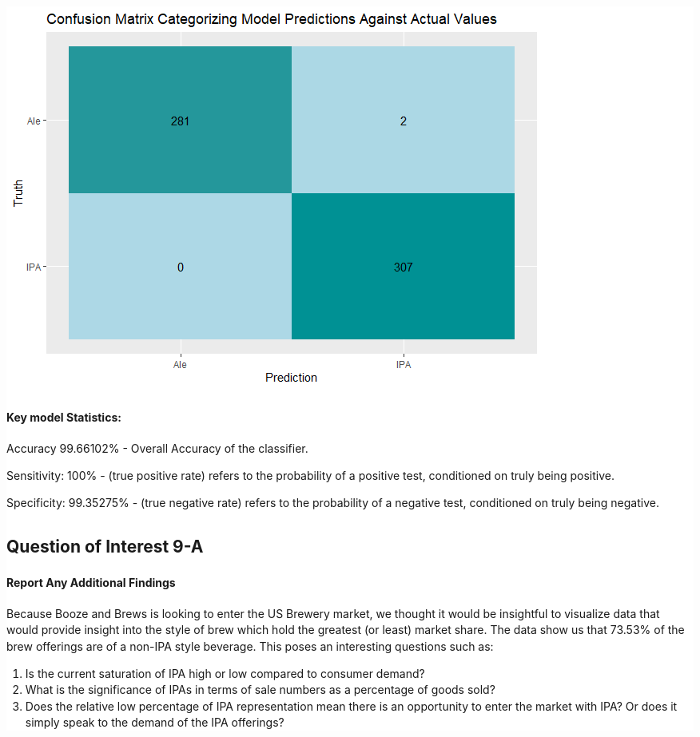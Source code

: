 ![](ProjectMarkdown_files/figure-gfm/unnamed-chunk-14-1.png)

#### Key model Statistics:

Accuracy 99.66102% - Overall Accuracy of the classifier.

Sensitivity: 100% - (true positive rate) refers to the probability of a
positive test, conditioned on truly being positive.

Specificity: 99.35275% - (true negative rate) refers to the probability
of a negative test, conditioned on truly being negative.

## Question of Interest 9-A

#### Report Any Additional Findings

Because Booze and Brews is looking to enter the US Brewery market, we
thought it would be insightful to visualize data that would provide
insight into the style of brew which hold the greatest (or least) market
share. The data show us that 73.53% of the brew offerings are of a
non-IPA style beverage. This poses an interesting questions such as:

1.  Is the current saturation of IPA high or low compared to consumer
    demand?
2.  What is the significance of IPAs in terms of sale numbers as a
    percentage of goods sold?
3.  Does the relative low percentage of IPA representation mean there is
    an opportunity to enter the market with IPA? Or does it simply speak
    to the demand of the IPA offerings?
